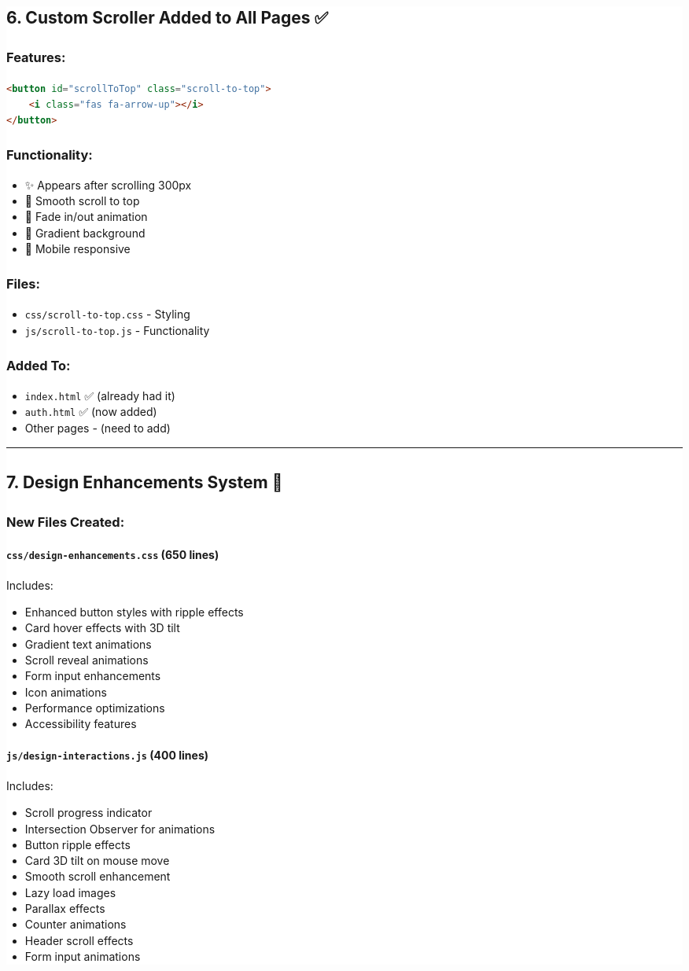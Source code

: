 
## **6. Custom Scroller Added to All Pages** ✅

### **Features:**
```html
<button id="scrollToTop" class="scroll-to-top">
    <i class="fas fa-arrow-up"></i>
</button>
```

### **Functionality:**
- ✨ Appears after scrolling 300px
- 🎯 Smooth scroll to top
- 💫 Fade in/out animation
- 🎨 Gradient background
- 📱 Mobile responsive

### **Files:**
- `css/scroll-to-top.css` - Styling
- `js/scroll-to-top.js` - Functionality

### **Added To:**
- `index.html` ✅ (already had it)
- `auth.html` ✅ (now added)
- Other pages - (need to add)

---

## **7. Design Enhancements System** 🎨

### **New Files Created:**

#### **`css/design-enhancements.css` (650 lines)**
Includes:
- Enhanced button styles with ripple effects
- Card hover effects with 3D tilt
- Gradient text animations
- Scroll reveal animations
- Form input enhancements
- Icon animations
- Performance optimizations
- Accessibility features

#### **`js/design-interactions.js` (400 lines)**
Includes:
- Scroll progress indicator
- Intersection Observer for animations
- Button ripple effects
- Card 3D tilt on mouse move
- Smooth scroll enhancement
- Lazy load images
- Parallax effects
- Counter animations
- Header scroll effects
- Form input animations
